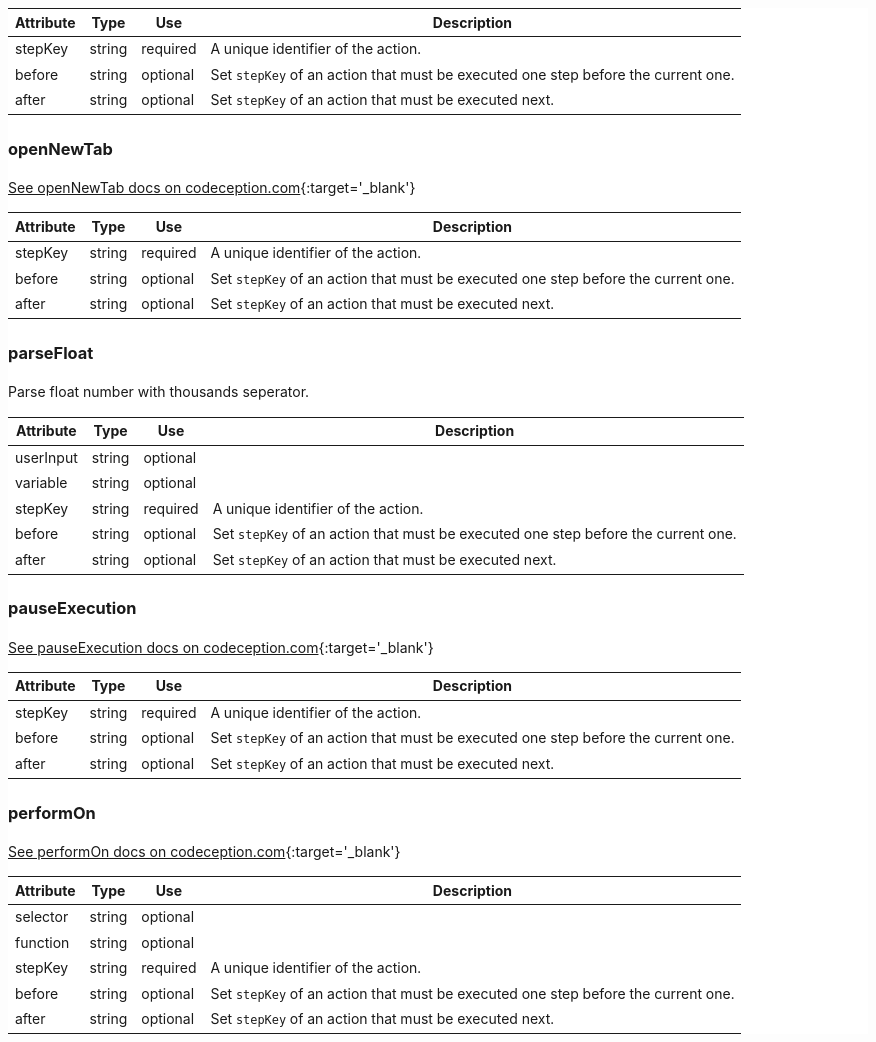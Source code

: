 Attribute|Type|Use|Description
---|---|---|---
stepKey|string|required|A unique identifier of the action.
before|string|optional| Set `stepKey` of an action that must be executed one step before the current one.
after|string|optional| Set `stepKey` of an action that must be executed next.

### openNewTab

[See openNewTab docs on codeception.com](http://codeception.com/docs/modules/WebDriver#openNewTab){:target='_blank'}

Attribute|Type|Use|Description
---|---|---|---
stepKey|string|required|A unique identifier of the action.
before|string|optional| Set `stepKey` of an action that must be executed one step before the current one.
after|string|optional| Set `stepKey` of an action that must be executed next.

### parseFloat

Parse float number with thousands seperator.

Attribute|Type|Use|Description
---|---|---|---
userInput|string|optional|
variable|string|optional|
stepKey|string|required|A unique identifier of the action.
before|string|optional| Set `stepKey` of an action that must be executed one step before the current one.
after|string|optional| Set `stepKey` of an action that must be executed next.

### pauseExecution

[See pauseExecution docs on codeception.com](http://codeception.com/docs/modules/WebDriver#pauseExecution){:target='_blank'}

Attribute|Type|Use|Description
---|---|---|---
stepKey|string|required|A unique identifier of the action.
before|string|optional| Set `stepKey` of an action that must be executed one step before the current one.
after|string|optional| Set `stepKey` of an action that must be executed next.

### performOn

[See performOn docs on codeception.com](http://codeception.com/docs/modules/WebDriver#performOn){:target='_blank'}

Attribute|Type|Use|Description
---|---|---|---
selector|string|optional|
function|string|optional|
stepKey|string|required|A unique identifier of the action.
before|string|optional| Set `stepKey` of an action that must be executed one step before the current one.
after|string|optional| Set `stepKey` of an action that must be executed next.
